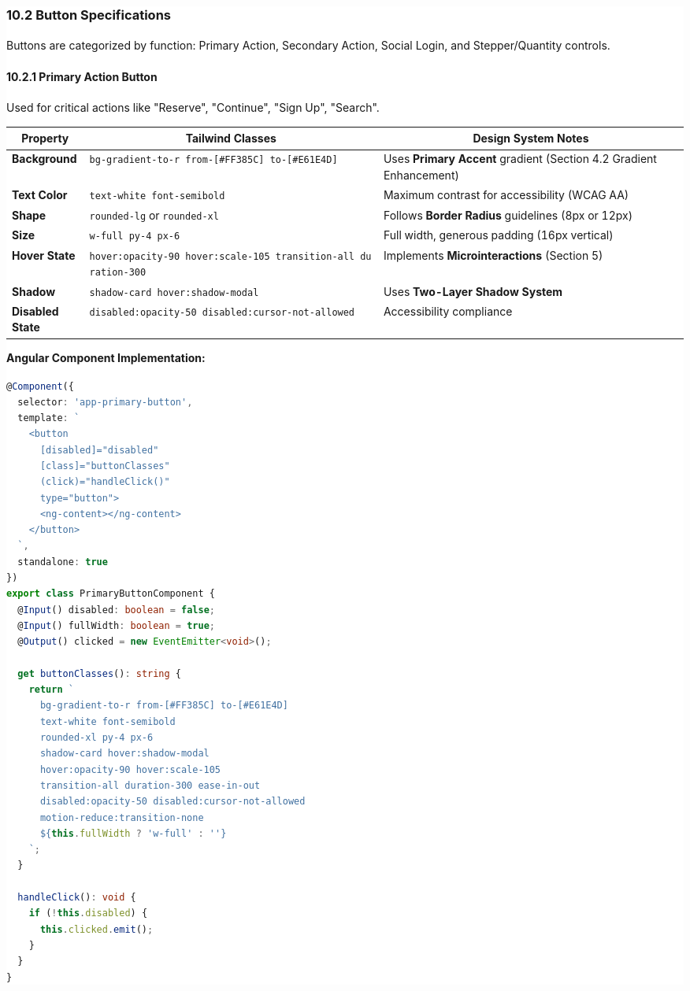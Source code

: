 
### 10.2 Button Specifications

Buttons are categorized by function: Primary Action, Secondary Action, Social Login, and Stepper/Quantity controls.

#### 10.2.1 Primary Action Button

Used for critical actions like "Reserve", "Continue", "Sign Up", "Search".

| Property | Tailwind Classes | Design System Notes |
|----------|------------------|---------------------|
| **Background** | `bg-gradient-to-r from-[#FF385C] to-[#E61E4D]` | Uses **Primary Accent** gradient (Section 4.2 Gradient Enhancement) |
| **Text Color** | `text-white font-semibold` | Maximum contrast for accessibility (WCAG AA) |
| **Shape** | `rounded-lg` or `rounded-xl` | Follows **Border Radius** guidelines (8px or 12px) |
| **Size** | `w-full py-4 px-6` | Full width, generous padding (16px vertical) |
| **Hover State** | `hover:opacity-90 hover:scale-105 transition-all duration-300` | Implements **Microinteractions** (Section 5) |
| **Shadow** | `shadow-card hover:shadow-modal` | Uses **Two-Layer Shadow System** |
| **Disabled State** | `disabled:opacity-50 disabled:cursor-not-allowed` | Accessibility compliance |

**Angular Component Implementation:**

```typescript
@Component({
  selector: 'app-primary-button',
  template: `
    <button
      [disabled]="disabled"
      [class]="buttonClasses"
      (click)="handleClick()"
      type="button">
      <ng-content></ng-content>
    </button>
  `,
  standalone: true
})
export class PrimaryButtonComponent {
  @Input() disabled: boolean = false;
  @Input() fullWidth: boolean = true;
  @Output() clicked = new EventEmitter<void>();

  get buttonClasses(): string {
    return `
      bg-gradient-to-r from-[#FF385C] to-[#E61E4D]
      text-white font-semibold
      rounded-xl py-4 px-6
      shadow-card hover:shadow-modal
      hover:opacity-90 hover:scale-105
      transition-all duration-300 ease-in-out
      disabled:opacity-50 disabled:cursor-not-allowed
      motion-reduce:transition-none
      ${this.fullWidth ? 'w-full' : ''}
    `;
  }

  handleClick(): void {
    if (!this.disabled) {
      this.clicked.emit();
    }
  }
}
```